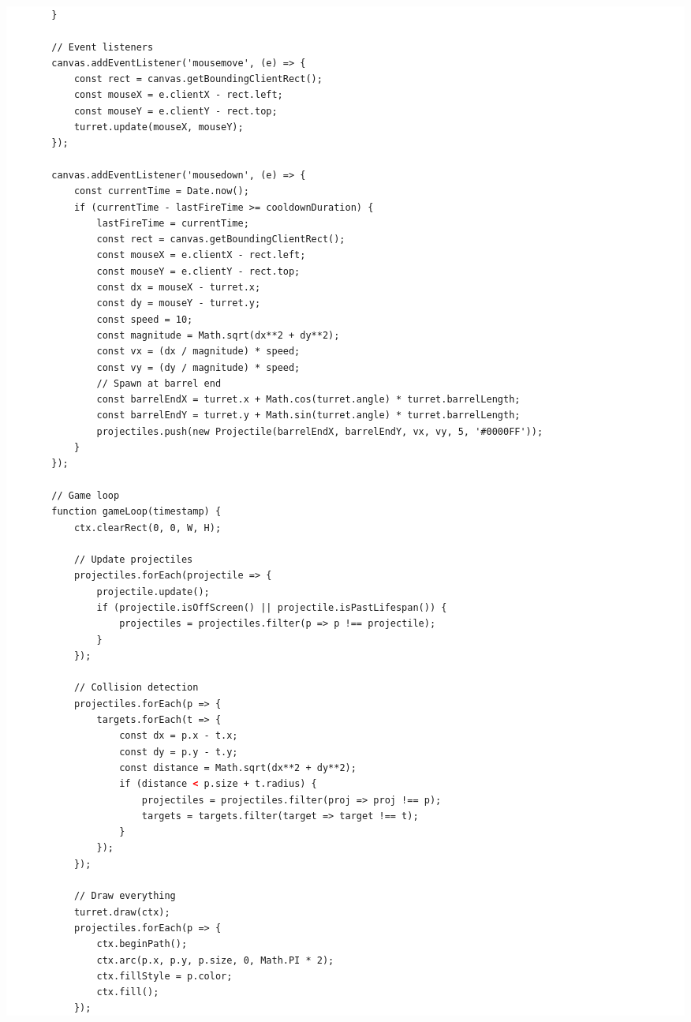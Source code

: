 ```html
        }

        // Event listeners
        canvas.addEventListener('mousemove', (e) => {
            const rect = canvas.getBoundingClientRect();
            const mouseX = e.clientX - rect.left;
            const mouseY = e.clientY - rect.top;
            turret.update(mouseX, mouseY);
        });

        canvas.addEventListener('mousedown', (e) => {
            const currentTime = Date.now();
            if (currentTime - lastFireTime >= cooldownDuration) {
                lastFireTime = currentTime;
                const rect = canvas.getBoundingClientRect();
                const mouseX = e.clientX - rect.left;
                const mouseY = e.clientY - rect.top;
                const dx = mouseX - turret.x;
                const dy = mouseY - turret.y;
                const speed = 10;
                const magnitude = Math.sqrt(dx**2 + dy**2);
                const vx = (dx / magnitude) * speed;
                const vy = (dy / magnitude) * speed;
                // Spawn at barrel end
                const barrelEndX = turret.x + Math.cos(turret.angle) * turret.barrelLength;
                const barrelEndY = turret.y + Math.sin(turret.angle) * turret.barrelLength;
                projectiles.push(new Projectile(barrelEndX, barrelEndY, vx, vy, 5, '#0000FF'));
            }
        });

        // Game loop
        function gameLoop(timestamp) {
            ctx.clearRect(0, 0, W, H);

            // Update projectiles
            projectiles.forEach(projectile => {
                projectile.update();
                if (projectile.isOffScreen() || projectile.isPastLifespan()) {
                    projectiles = projectiles.filter(p => p !== projectile);
                }
            });

            // Collision detection
            projectiles.forEach(p => {
                targets.forEach(t => {
                    const dx = p.x - t.x;
                    const dy = p.y - t.y;
                    const distance = Math.sqrt(dx**2 + dy**2);
                    if (distance < p.size + t.radius) {
                        projectiles = projectiles.filter(proj => proj !== p);
                        targets = targets.filter(target => target !== t);
                    }
                });
            });

            // Draw everything
            turret.draw(ctx);
            projectiles.forEach(p => {
                ctx.beginPath();
                ctx.arc(p.x, p.y, p.size, 0, Math.PI * 2);
                ctx.fillStyle = p.color;
                ctx.fill();
            });
```